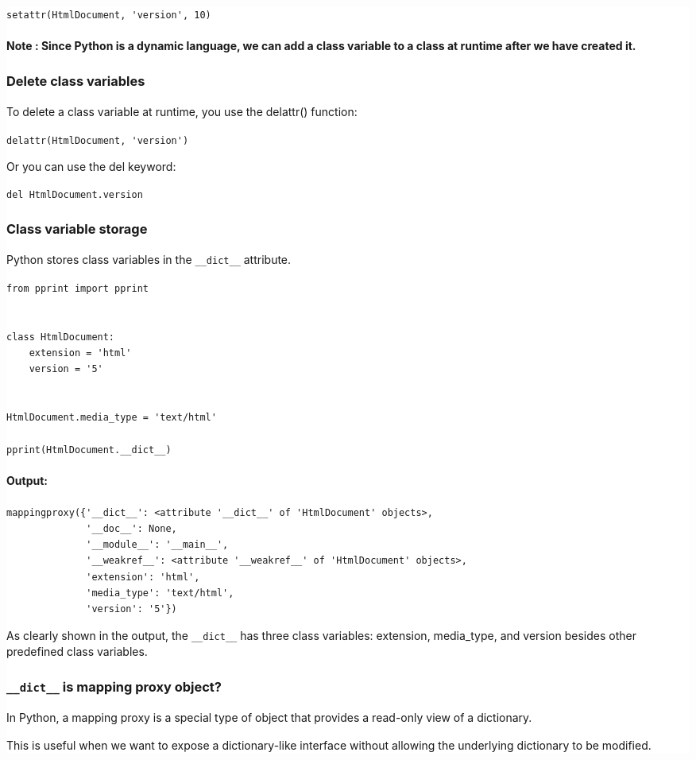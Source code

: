 ``setattr(HtmlDocument, 'version', 10)``

#### Note : Since Python is a dynamic language, we can add a class variable to a class at runtime after we have created it.

### Delete class variables

To delete a class variable at runtime, you use the delattr() function:

``delattr(HtmlDocument, 'version')``

Or you can use the del keyword:

``del HtmlDocument.version``

### Class variable storage

Python stores class variables in the ``__dict__`` attribute.

```
from pprint import pprint


class HtmlDocument:
    extension = 'html'
    version = '5'


HtmlDocument.media_type = 'text/html'

pprint(HtmlDocument.__dict__)
```
#### Output:

```
mappingproxy({'__dict__': <attribute '__dict__' of 'HtmlDocument' objects>,
              '__doc__': None,
              '__module__': '__main__',
              '__weakref__': <attribute '__weakref__' of 'HtmlDocument' objects>,
              'extension': 'html',
              'media_type': 'text/html',
              'version': '5'})
```

As clearly shown in the output, the ``__dict__`` has three class variables: extension, media_type, and version besides other predefined class variables.

### ``__dict__`` is mapping proxy object?

In Python, a mapping proxy is a special type of object that provides a read-only view of a dictionary.

This is useful when we want to expose a dictionary-like interface without allowing the underlying dictionary to be modified.
